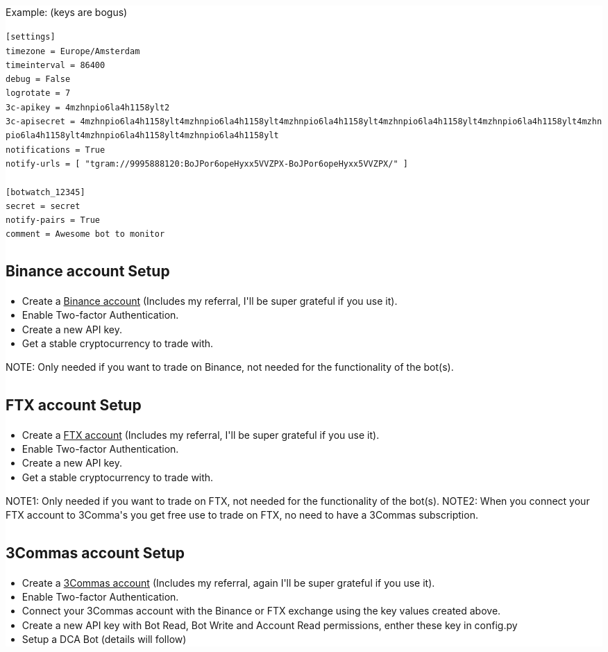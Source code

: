 Example: (keys are bogus)
```
[settings]
timezone = Europe/Amsterdam
timeinterval = 86400
debug = False
logrotate = 7
3c-apikey = 4mzhnpio6la4h1158ylt2
3c-apisecret = 4mzhnpio6la4h1158ylt4mzhnpio6la4h1158ylt4mzhnpio6la4h1158ylt4mzhnpio6la4h1158ylt4mzhnpio6la4h1158ylt4mzhnpio6la4h1158ylt4mzhnpio6la4h1158ylt4mzhnpio6la4h1158ylt
notifications = True
notify-urls = [ "tgram://9995888120:BoJPor6opeHyxx5VVZPX-BoJPor6opeHyxx5VVZPX/" ]

[botwatch_12345]
secret = secret
notify-pairs = True
comment = Awesome bot to monitor
```



## Binance account Setup

-   Create a [Binance account](https://accounts.binance.com/en/register?ref=156153717) (Includes my referral, I'll be super grateful if you use it).
-   Enable Two-factor Authentication.
-   Create a new API key.
-   Get a stable cryptocurrency to trade with.

NOTE: Only needed if you want to trade on Binance, not needed for the functionality of the bot(s).

## FTX account Setup

-   Create a [FTX account](https://ftx.com/#a=38250549) (Includes my referral, I'll be super grateful if you use it).
-   Enable Two-factor Authentication.
-   Create a new API key.
-   Get a stable cryptocurrency to trade with.

NOTE1: Only needed if you want to trade on FTX, not needed for the functionality of the bot(s).
NOTE2: When you connect your FTX account to 3Comma's you get free use to trade on FTX, no need to have a 3Commas subscription.

## 3Commas account Setup

-   Create a [3Commas account](https://3commas.io/?c=tc587527) (Includes my referral, again I'll be super grateful if you use it).
-   Enable Two-factor Authentication.
-   Connect your 3Commas account with the Binance or FTX exchange using the key values created above.
-   Create a new API key with Bot Read, Bot Write and Account Read permissions, enther these key in config.py
-   Setup a DCA Bot (details will follow)
